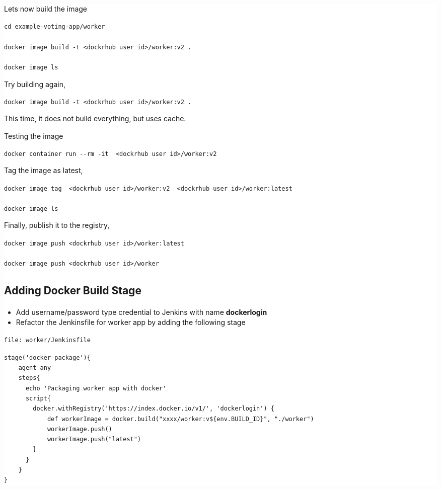 
Lets now build the image

```
cd example-voting-app/worker

docker image build -t <dockrhub user id>/worker:v2 .

docker image ls

```

Try building again,

```
docker image build -t <dockrhub user id>/worker:v2 .

```

This time, it does not build everything, but uses cache.


Testing the image

```
docker container run --rm -it  <dockrhub user id>/worker:v2

```


Tag the image as latest,

```
docker image tag  <dockrhub user id>/worker:v2  <dockrhub user id>/worker:latest

docker image ls

```

Finally, publish it to the registry,

```
docker image push <dockrhub user id>/worker:latest

docker image push <dockrhub user id>/worker

```


## Adding Docker Build Stage

  * Add  username/password type credential to Jenkins with name **dockerlogin**
  * Refactor the Jenkinsfile for worker app by adding the following stage

`file: worker/Jenkinsfile`


```
stage('docker-package'){
    agent any
    steps{
      echo 'Packaging worker app with docker'
      script{
        docker.withRegistry('https://index.docker.io/v1/', 'dockerlogin') {
            def workerImage = docker.build("xxxx/worker:v${env.BUILD_ID}", "./worker")
            workerImage.push()
            workerImage.push("latest")
        }
      }
    }
}
```
